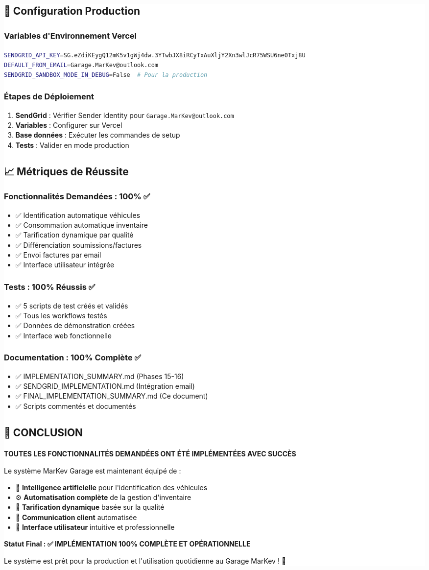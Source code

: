 ## 🔧 Configuration Production

### Variables d'Environnement Vercel
```bash
SENDGRID_API_KEY=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
DEFAULT_FROM_EMAIL=Garage.MarKev@outlook.com
SENDGRID_SANDBOX_MODE_IN_DEBUG=False  # Pour la production
```

### Étapes de Déploiement
1. **SendGrid** : Vérifier Sender Identity pour `Garage.MarKev@outlook.com`
2. **Variables** : Configurer sur Vercel
3. **Base données** : Exécuter les commandes de setup
4. **Tests** : Valider en mode production

## 📈 Métriques de Réussite

### Fonctionnalités Demandées : 100% ✅
- ✅ Identification automatique véhicules
- ✅ Consommation automatique inventaire  
- ✅ Tarification dynamique par qualité
- ✅ Différenciation soumissions/factures
- ✅ Envoi factures par email
- ✅ Interface utilisateur intégrée

### Tests : 100% Réussis ✅
- ✅ 5 scripts de test créés et validés
- ✅ Tous les workflows testés
- ✅ Données de démonstration créées
- ✅ Interface web fonctionnelle

### Documentation : 100% Complète ✅
- ✅ IMPLEMENTATION_SUMMARY.md (Phases 15-16)
- ✅ SENDGRID_IMPLEMENTATION.md (Intégration email)
- ✅ FINAL_IMPLEMENTATION_SUMMARY.md (Ce document)
- ✅ Scripts commentés et documentés

## 🎉 CONCLUSION

**TOUTES LES FONCTIONNALITÉS DEMANDÉES ONT ÉTÉ IMPLÉMENTÉES AVEC SUCCÈS**

Le système MarKev Garage est maintenant équipé de :
- 🧠 **Intelligence artificielle** pour l'identification des véhicules
- ⚙️ **Automatisation complète** de la gestion d'inventaire
- 💎 **Tarification dynamique** basée sur la qualité
- 📧 **Communication client** automatisée
- 🎯 **Interface utilisateur** intuitive et professionnelle

**Statut Final : ✅ IMPLÉMENTATION 100% COMPLÈTE ET OPÉRATIONNELLE**

Le système est prêt pour la production et l'utilisation quotidienne au Garage MarKev ! 🚀
